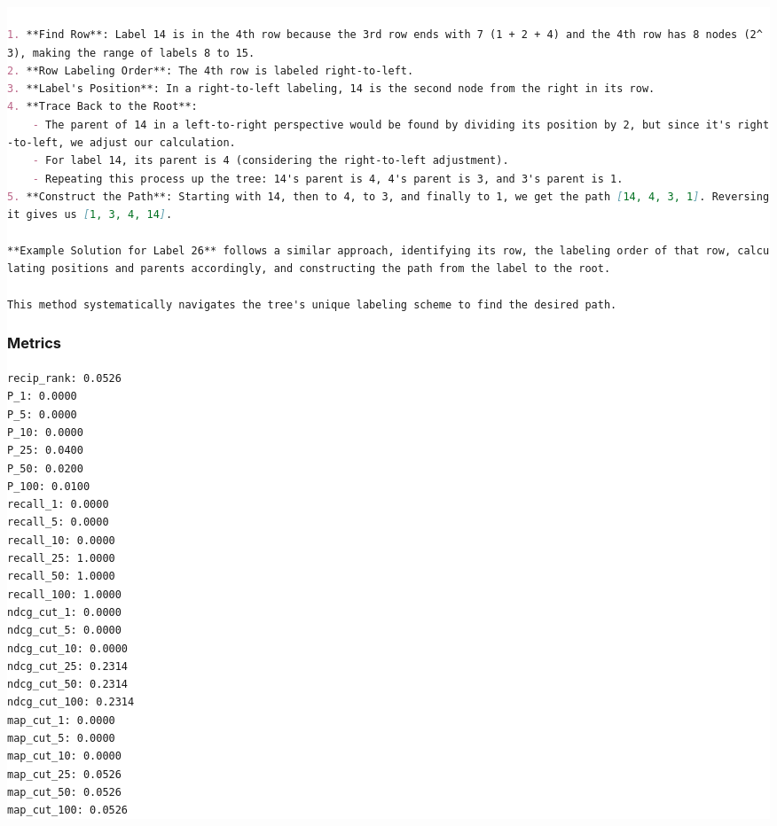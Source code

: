 ```markdown

1. **Find Row**: Label 14 is in the 4th row because the 3rd row ends with 7 (1 + 2 + 4) and the 4th row has 8 nodes (2^3), making the range of labels 8 to 15.
2. **Row Labeling Order**: The 4th row is labeled right-to-left.
3. **Label's Position**: In a right-to-left labeling, 14 is the second node from the right in its row.
4. **Trace Back to the Root**: 
    - The parent of 14 in a left-to-right perspective would be found by dividing its position by 2, but since it's right-to-left, we adjust our calculation.
    - For label 14, its parent is 4 (considering the right-to-left adjustment).
    - Repeating this process up the tree: 14's parent is 4, 4's parent is 3, and 3's parent is 1.
5. **Construct the Path**: Starting with 14, then to 4, to 3, and finally to 1, we get the path [14, 4, 3, 1]. Reversing it gives us [1, 3, 4, 14].

**Example Solution for Label 26** follows a similar approach, identifying its row, the labeling order of that row, calculating positions and parents accordingly, and constructing the path from the label to the root.

This method systematically navigates the tree's unique labeling scheme to find the desired path.
```

### Metrics

```
recip_rank: 0.0526
P_1: 0.0000
P_5: 0.0000
P_10: 0.0000
P_25: 0.0400
P_50: 0.0200
P_100: 0.0100
recall_1: 0.0000
recall_5: 0.0000
recall_10: 0.0000
recall_25: 1.0000
recall_50: 1.0000
recall_100: 1.0000
ndcg_cut_1: 0.0000
ndcg_cut_5: 0.0000
ndcg_cut_10: 0.0000
ndcg_cut_25: 0.2314
ndcg_cut_50: 0.2314
ndcg_cut_100: 0.2314
map_cut_1: 0.0000
map_cut_5: 0.0000
map_cut_10: 0.0000
map_cut_25: 0.0526
map_cut_50: 0.0526
map_cut_100: 0.0526
```
